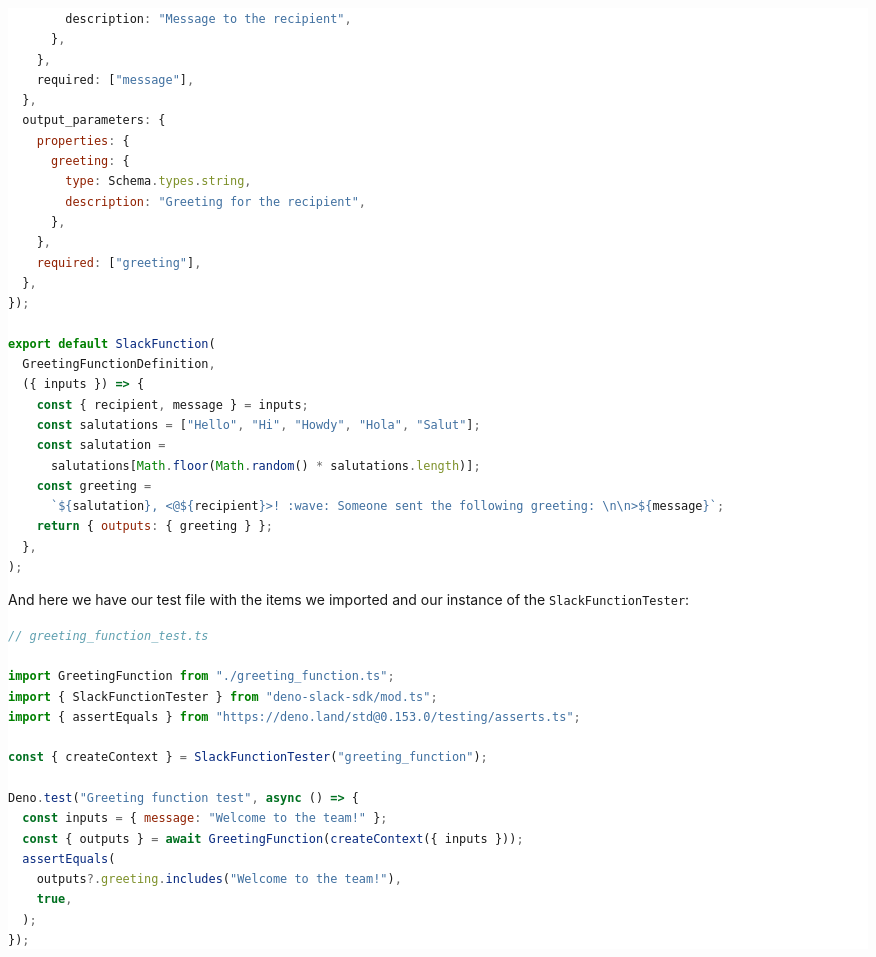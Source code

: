 ```javascript
        description: "Message to the recipient",
      },
    },
    required: ["message"],
  },
  output_parameters: {
    properties: {
      greeting: {
        type: Schema.types.string,
        description: "Greeting for the recipient",
      },
    },
    required: ["greeting"],
  },
});

export default SlackFunction(
  GreetingFunctionDefinition,
  ({ inputs }) => {
    const { recipient, message } = inputs;
    const salutations = ["Hello", "Hi", "Howdy", "Hola", "Salut"];
    const salutation =
      salutations[Math.floor(Math.random() * salutations.length)];
    const greeting =
      `${salutation}, <@${recipient}>! :wave: Someone sent the following greeting: \n\n>${message}`;
    return { outputs: { greeting } };
  },
);
```

And here we have our test file with the items we imported and our instance of the `SlackFunctionTester`:

```javascript
// greeting_function_test.ts

import GreetingFunction from "./greeting_function.ts";
import { SlackFunctionTester } from "deno-slack-sdk/mod.ts";
import { assertEquals } from "https://deno.land/std@0.153.0/testing/asserts.ts";

const { createContext } = SlackFunctionTester("greeting_function");

Deno.test("Greeting function test", async () => {
  const inputs = { message: "Welcome to the team!" };
  const { outputs } = await GreetingFunction(createContext({ inputs }));
  assertEquals(
    outputs?.greeting.includes("Welcome to the team!"),
    true,
  );
});
```
